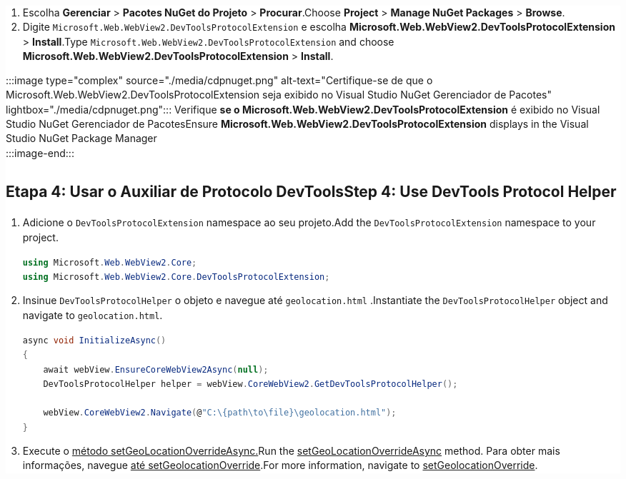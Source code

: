 1.  <span data-ttu-id="9a7d1-147">Escolha **Gerenciar**  >  **Pacotes NuGet do Projeto**  >  **Procurar**.</span><span class="sxs-lookup"><span data-stu-id="9a7d1-147">Choose **Project** > **Manage NuGet Packages** > **Browse**.</span></span>  
1.  <span data-ttu-id="9a7d1-148">Digite `Microsoft.Web.WebView2.DevToolsProtocolExtension` e escolha **Microsoft.Web.WebView2.DevToolsProtocolExtension**  >  **Install**.</span><span class="sxs-lookup"><span data-stu-id="9a7d1-148">Type `Microsoft.Web.WebView2.DevToolsProtocolExtension` and choose **Microsoft.Web.WebView2.DevToolsProtocolExtension** > **Install**.</span></span>   
    
:::image type="complex" source="./media/cdpnuget.png" alt-text="Certifique-se de que o Microsoft.Web.WebView2.DevToolsProtocolExtension seja exibido no Visual Studio NuGet Gerenciador de Pacotes" lightbox="./media/cdpnuget.png":::
   <span data-ttu-id="9a7d1-150">Verifique **se o Microsoft.Web.WebView2.DevToolsProtocolExtension** é exibido no Visual Studio NuGet Gerenciador de Pacotes</span><span class="sxs-lookup"><span data-stu-id="9a7d1-150">Ensure **Microsoft.Web.WebView2.DevToolsProtocolExtension** displays in the Visual Studio NuGet Package Manager</span></span>  
:::image-end:::  

## <a name="step-4-use-devtools-protocol-helper"></a><span data-ttu-id="9a7d1-151">Etapa 4: Usar o Auxiliar de Protocolo DevTools</span><span class="sxs-lookup"><span data-stu-id="9a7d1-151">Step 4: Use DevTools Protocol Helper</span></span>  

1.  <span data-ttu-id="9a7d1-152">Adicione o `DevToolsProtocolExtension` namespace ao seu projeto.</span><span class="sxs-lookup"><span data-stu-id="9a7d1-152">Add the `DevToolsProtocolExtension` namespace to your project.</span></span>  
    
    ```csharp
    using Microsoft.Web.WebView2.Core;
    using Microsoft.Web.WebView2.Core.DevToolsProtocolExtension;
    ```  
    
1.  <span data-ttu-id="9a7d1-153">Insinue `DevToolsProtocolHelper` o objeto e navegue até `geolocation.html` .</span><span class="sxs-lookup"><span data-stu-id="9a7d1-153">Instantiate the `DevToolsProtocolHelper` object and navigate to `geolocation.html`.</span></span>  
    
    ```csharp
    async void InitializeAsync()
    {
        await webView.EnsureCoreWebView2Async(null);
        DevToolsProtocolHelper helper = webView.CoreWebView2.GetDevToolsProtocolHelper(); 
        
        webView.CoreWebView2.Navigate(@"C:\{path\to\file}\geolocation.html");
    }
    ```  
    
1.  <span data-ttu-id="9a7d1-154">Execute o [método setGeoLocationOverrideAsync.][GithubChromedevtoolsDevtoolsProtocolTotEmulationMethodSetgeolocationoverride]</span><span class="sxs-lookup"><span data-stu-id="9a7d1-154">Run the [setGeoLocationOverrideAsync][GithubChromedevtoolsDevtoolsProtocolTotEmulationMethodSetgeolocationoverride] method.</span></span>  <span data-ttu-id="9a7d1-155">Para obter mais informações, navegue [até setGeolocationOverride][GithubChromedevtoolsDevtoolsProtocolTotEmulationMethodSetgeolocationoverride].</span><span class="sxs-lookup"><span data-stu-id="9a7d1-155">For more information, navigate to [setGeolocationOverride][GithubChromedevtoolsDevtoolsProtocolTotEmulationMethodSetgeolocationoverride].</span></span>  
    

[Webview2GettingstartedWinforms]: /microsoft-edge/webview2/gettingstarted/winforms "Como começar com o WebView2 no Windows Forms | Microsoft Docs"  
[Webview2GettingstartedWpf]: /microsoft-edge/webview2/gettingstarted/wpf "Como começar com WebView2 no WPF | Microsoft Docs"  
[DotnetApiMicrosoftWebWebview2CoreCorewebview2GetdevtoolsprotocoleventreceiverViewWebview2Dotnet1077444]: /dotnet/api/microsoft.web.webview2.core.corewebview2.getdevtoolsprotocoleventreceiver?view=webview2-dotnet-1.0.774.44&preserve-view=true "Método CoreWebView2.GetDevToolsProtocolEventReceiver(String) | Microsoft Docs"  
[DotnetApiMicrosoftWebWebview2CoreCorewebview2CalldevtoolsprotocolmethodasyncViewWebview2Dotnet1077444MicrosoftWebWebView2CoreCorewebview2CalldevtoolsprotocolmethodsyncSystemStringSystemString]: /dotnet/api/microsoft.web.webview2.core.corewebview2.calldevtoolsprotocolmethodasync?view=webview2-dotnet-1.0.774.44&preserve-view=true#Microsoft_Web_WebView2_Core_CoreWebView2_CallDevToolsProtocolMethodAsync_System_String_System_String_ "Método CoreWebView2.CallDevToolsProtocolMethodAsync(String, String) | Microsoft Docs"  
[Webview2ReferenceWin32Icorewebview2ViewWebview21077444Calldevtoolsprotocolmethod]: /microsoft-edge/webview2/reference/win32/icorewebview2?view=webview2-1.0.774.44&preserve-view=true#calldevtoolsprotocolmethod "CallDevToolsProtocolMethod - interface ICoreWebView2 | Microsoft Docs"  
[Webview2ReferenceWin32Icorewebview2devtoolsprotocoleventreceiverViewWebview21077444]: /microsoft-edge/webview2/reference/win32/icorewebview2devtoolsprotocoleventreceiver?view=webview2-1.0.774.44&preserve-view=true "interface ICoreWebView2DevToolsProtocolEventReceiver | Microsoft Docs"  
[BingMaps]: https://www.bing.com/maps "Bing Maps"  
[GitHubChromedevtoolsDevtoolsProtocol]: https://chromedevtools.github.io/devtools-protocol "Protocolo Chrome DevTools | GitHub"  
[GithubChromedevtoolsDevtoolsProtocolTotEmulationMethodSetgeolocationoverride]: https://chromedevtools.github.io/devtools-protocol/tot/Emulation/#method-setGeolocationOverride "Emulation.setGeolocationOverride - Protocolo Chrome DevTools | GitHub"  
[GithubMicrosoftedgeWebview2feedback]: https://github.com/MicrosoftEdge/WebView2Feedback "WebView Feedback | GitHub"  
[GithubMicrosoftedgeWebview2samples]: https://github.com/MicrosoftEdge/WebView2Samples "Exemplos de WebView2 | GitHub"  
[ChromiumBugsChromiumIssuesEntryComponentsPlatformDevtoolsPlatform]: https://bugs.chromium.org/p/chromium/issues/entry?components=Platform%3EDevTools%3EPlatform "Relatório de bugs | Bugs de cromo"  
[NugettestIntPackagesMicrosoftWebWebView2DevToolsprotocolextension]: https://int.nugettest.org/packages/Microsoft.Web.WebView2.DevToolsProtocolExtension "Microsoft.Web.WebView2.DevToolsProtocolExtension | Galeria de QA NuGet"  
